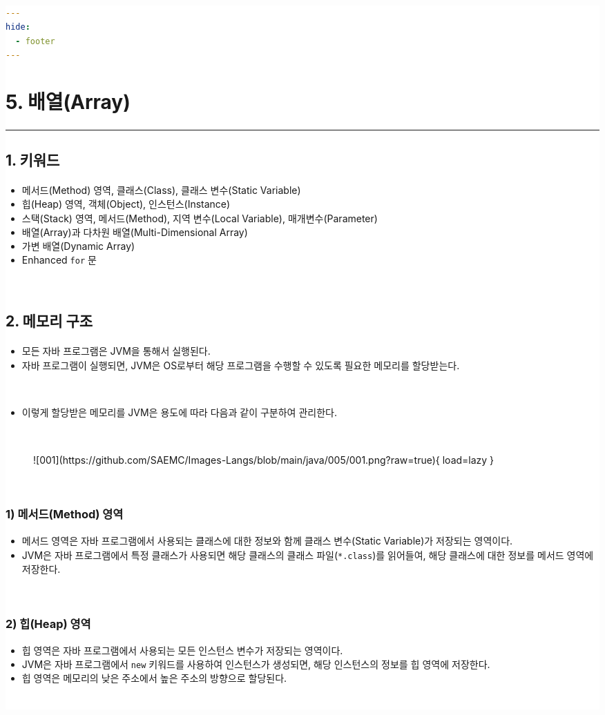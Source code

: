 ```yaml
---
hide:
  - footer
---
```


# 5. 배열(Array)

---

## 1. 키워드

- 메서드(Method) 영역, 클래스(Class), 클래스 변수(Static Variable)
- 힙(Heap) 영역, 객체(Object), 인스턴스(Instance)
- 스택(Stack) 영역, 메서드(Method), 지역 변수(Local Variable), 매개변수(Parameter)
- 배열(Array)과 다차원 배열(Multi-Dimensional Array)
- 가변 배열(Dynamic Array)
- Enhanced `for` 문

<br/>

## 2. 메모리 구조

- 모든 자바 프로그램은 JVM을 통해서 실행된다.
- 자바 프로그램이 실행되면, JVM은 OS로부터 해당 프로그램을 수행할 수 있도록 필요한 메모리를 할당받는다.

<br/>

- 이렇게 할당받은 메모리를 JVM은 용도에 따라 다음과 같이 구분하여 관리한다.

<br/>

<figure markdown>
  ![001](https://github.com/SAEMC/Images-Langs/blob/main/java/005/001.png?raw=true){ load=lazy }
</figure>

<br/>

### 1) 메서드(Method) 영역

- 메서드 영역은 자바 프로그램에서 사용되는 클래스에 대한 정보와 함께 클래스 변수(Static Variable)가 저장되는 영역이다.
- JVM은 자바 프로그램에서 특정 클래스가 사용되면 해당 클래스의 클래스 파일(`*.class`)를 읽어들여, 해당 클래스에 대한 정보를 메서드 영역에 저장한다.

<br/>

### 2) 힙(Heap) 영역

- 힙 영역은 자바 프로그램에서 사용되는 모든 인스턴스 변수가 저장되는 영역이다.
- JVM은 자바 프로그램에서 `new` 키워드를 사용하여 인스턴스가 생성되면, 해당 인스턴스의 정보를 힙 영역에 저장한다.
- 힙 영역은 메모리의 낮은 주소에서 높은 주소의 방향으로 할당된다.

<br/>
